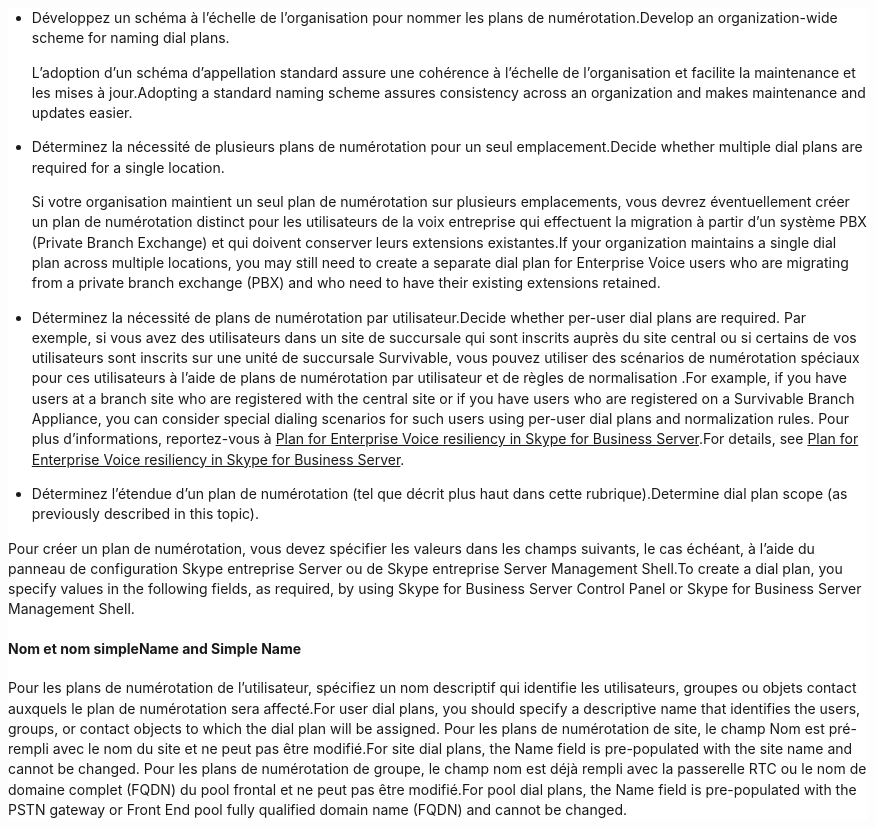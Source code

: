 - <span data-ttu-id="53318-160">Développez un schéma à l’échelle de l’organisation pour nommer les plans de numérotation.</span><span class="sxs-lookup"><span data-stu-id="53318-160">Develop an organization-wide scheme for naming dial plans.</span></span>
    
    <span data-ttu-id="53318-161">L’adoption d’un schéma d’appellation standard assure une cohérence à l’échelle de l’organisation et facilite la maintenance et les mises à jour.</span><span class="sxs-lookup"><span data-stu-id="53318-161">Adopting a standard naming scheme assures consistency across an organization and makes maintenance and updates easier.</span></span>
    
- <span data-ttu-id="53318-162">Déterminez la nécessité de plusieurs plans de numérotation pour un seul emplacement.</span><span class="sxs-lookup"><span data-stu-id="53318-162">Decide whether multiple dial plans are required for a single location.</span></span> 
    
    <span data-ttu-id="53318-163">Si votre organisation maintient un seul plan de numérotation sur plusieurs emplacements, vous devrez éventuellement créer un plan de numérotation distinct pour les utilisateurs de la voix entreprise qui effectuent la migration à partir d’un système PBX (Private Branch Exchange) et qui doivent conserver leurs extensions existantes.</span><span class="sxs-lookup"><span data-stu-id="53318-163">If your organization maintains a single dial plan across multiple locations, you may still need to create a separate dial plan for Enterprise Voice users who are migrating from a private branch exchange (PBX) and who need to have their existing extensions retained.</span></span>
    
- <span data-ttu-id="53318-164">Déterminez la nécessité de plans de numérotation par utilisateur.</span><span class="sxs-lookup"><span data-stu-id="53318-164">Decide whether per-user dial plans are required.</span></span> <span data-ttu-id="53318-165">Par exemple, si vous avez des utilisateurs dans un site de succursale qui sont inscrits auprès du site central ou si certains de vos utilisateurs sont inscrits sur une unité de succursale Survivable, vous pouvez utiliser des scénarios de numérotation spéciaux pour ces utilisateurs à l’aide de plans de numérotation par utilisateur et de règles de normalisation .</span><span class="sxs-lookup"><span data-stu-id="53318-165">For example, if you have users at a branch site who are registered with the central site or if you have users who are registered on a Survivable Branch Appliance, you can consider special dialing scenarios for such users using per-user dial plans and normalization rules.</span></span> <span data-ttu-id="53318-166">Pour plus d’informations, reportez-vous à [Plan for Enterprise Voice resiliency in Skype for Business Server](enterprise-voice-resiliency.md).</span><span class="sxs-lookup"><span data-stu-id="53318-166">For details, see [Plan for Enterprise Voice resiliency in Skype for Business Server](enterprise-voice-resiliency.md).</span></span>
    
- <span data-ttu-id="53318-167">Déterminez l’étendue d’un plan de numérotation (tel que décrit plus haut dans cette rubrique).</span><span class="sxs-lookup"><span data-stu-id="53318-167">Determine dial plan scope (as previously described in this topic).</span></span>
    
<span data-ttu-id="53318-168">Pour créer un plan de numérotation, vous devez spécifier les valeurs dans les champs suivants, le cas échéant, à l’aide du panneau de configuration Skype entreprise Server ou de Skype entreprise Server Management Shell.</span><span class="sxs-lookup"><span data-stu-id="53318-168">To create a dial plan, you specify values in the following fields, as required, by using Skype for Business Server Control Panel or Skype for Business Server Management Shell.</span></span>
  
#### <a name="name-and-simple-name"></a><span data-ttu-id="53318-169">Nom et nom simple</span><span class="sxs-lookup"><span data-stu-id="53318-169">Name and Simple Name</span></span>

<span data-ttu-id="53318-170">Pour les plans de numérotation de l’utilisateur, spécifiez un nom descriptif qui identifie les utilisateurs, groupes ou objets contact auxquels le plan de numérotation sera affecté.</span><span class="sxs-lookup"><span data-stu-id="53318-170">For user dial plans, you should specify a descriptive name that identifies the users, groups, or contact objects to which the dial plan will be assigned.</span></span> <span data-ttu-id="53318-171">Pour les plans de numérotation de site, le champ Nom est pré-rempli avec le nom du site et ne peut pas être modifié.</span><span class="sxs-lookup"><span data-stu-id="53318-171">For site dial plans, the Name field is pre-populated with the site name and cannot be changed.</span></span> <span data-ttu-id="53318-172">Pour les plans de numérotation de groupe, le champ nom est déjà rempli avec la passerelle RTC ou le nom de domaine complet (FQDN) du pool frontal et ne peut pas être modifié.</span><span class="sxs-lookup"><span data-stu-id="53318-172">For pool dial plans, the Name field is pre-populated with the PSTN gateway or Front End pool fully qualified domain name (FQDN) and cannot be changed.</span></span>
  
